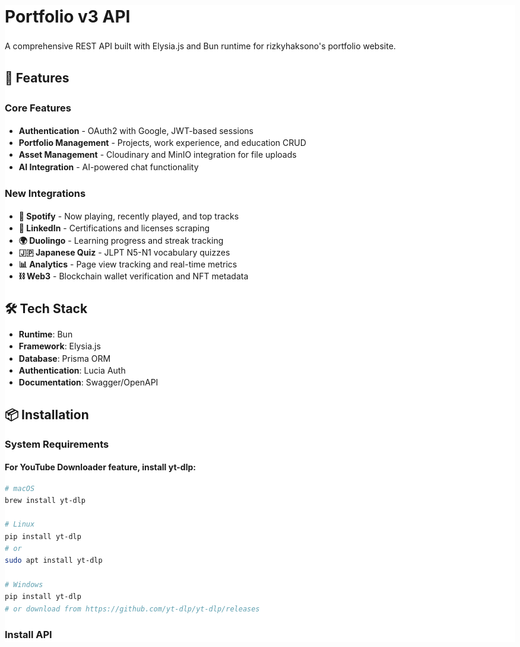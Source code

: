 # Portfolio v3 API

A comprehensive REST API built with Elysia.js and Bun runtime for rizkyhaksono's portfolio website.

## 🚀 Features

### Core Features
- **Authentication** - OAuth2 with Google, JWT-based sessions
- **Portfolio Management** - Projects, work experience, and education CRUD
- **Asset Management** - Cloudinary and MinIO integration for file uploads
- **AI Integration** - AI-powered chat functionality

### New Integrations
- **🎵 Spotify** - Now playing, recently played, and top tracks
- **💼 LinkedIn** - Certifications and licenses scraping
- **🌍 Duolingo** - Learning progress and streak tracking
- **🇯🇵 Japanese Quiz** - JLPT N5-N1 vocabulary quizzes
- **📊 Analytics** - Page view tracking and real-time metrics
- **⛓️ Web3** - Blockchain wallet verification and NFT metadata

## 🛠️ Tech Stack

- **Runtime**: Bun
- **Framework**: Elysia.js
- **Database**: Prisma ORM
- **Authentication**: Lucia Auth
- **Documentation**: Swagger/OpenAPI

## 📦 Installation

### System Requirements

**For YouTube Downloader feature, install yt-dlp:**
```bash
# macOS
brew install yt-dlp

# Linux
pip install yt-dlp
# or
sudo apt install yt-dlp

# Windows
pip install yt-dlp
# or download from https://github.com/yt-dlp/yt-dlp/releases
```

### Install API
